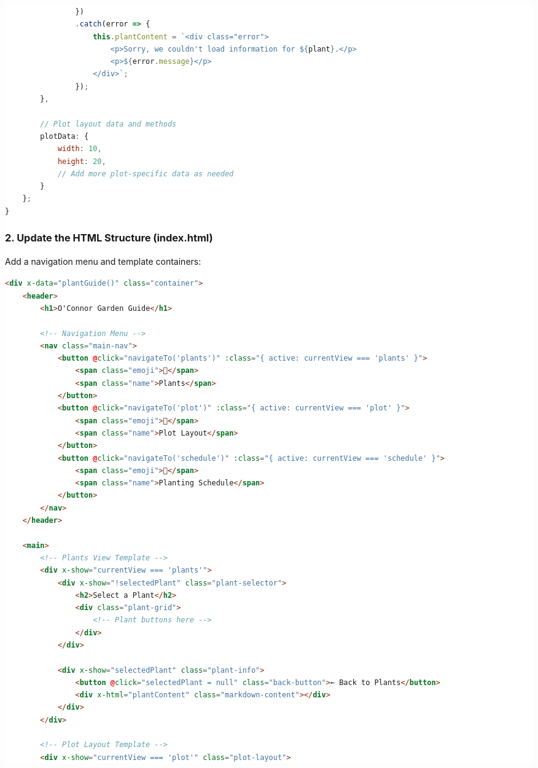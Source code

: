 ```javascript
                })
                .catch(error => {
                    this.plantContent = `<div class="error">
                        <p>Sorry, we couldn't load information for ${plant}.</p>
                        <p>${error.message}</p>
                    </div>`;
                });
        },
        
        // Plot layout data and methods
        plotData: {
            width: 10,
            height: 20,
            // Add more plot-specific data as needed
        }
    };
}
```

### 2. Update the HTML Structure (index.html)
Add a navigation menu and template containers:

```html
<div x-data="plantGuide()" class="container">
    <header>
        <h1>O'Connor Garden Guide</h1>
        
        <!-- Navigation Menu -->
        <nav class="main-nav">
            <button @click="navigateTo('plants')" :class="{ active: currentView === 'plants' }">
                <span class="emoji">🌱</span>
                <span class="name">Plants</span>
            </button>
            <button @click="navigateTo('plot')" :class="{ active: currentView === 'plot' }">
                <span class="emoji">🏡</span>
                <span class="name">Plot Layout</span>
            </button>
            <button @click="navigateTo('schedule')" :class="{ active: currentView === 'schedule' }">
                <span class="emoji">📅</span>
                <span class="name">Planting Schedule</span>
            </button>
        </nav>
    </header>

    <main>
        <!-- Plants View Template -->
        <div x-show="currentView === 'plants'">
            <div x-show="!selectedPlant" class="plant-selector">
                <h2>Select a Plant</h2>
                <div class="plant-grid">
                    <!-- Plant buttons here -->
                </div>
            </div>

            <div x-show="selectedPlant" class="plant-info">
                <button @click="selectedPlant = null" class="back-button">← Back to Plants</button>
                <div x-html="plantContent" class="markdown-content"></div>
            </div>
        </div>
        
        <!-- Plot Layout Template -->
        <div x-show="currentView === 'plot'" class="plot-layout">
```